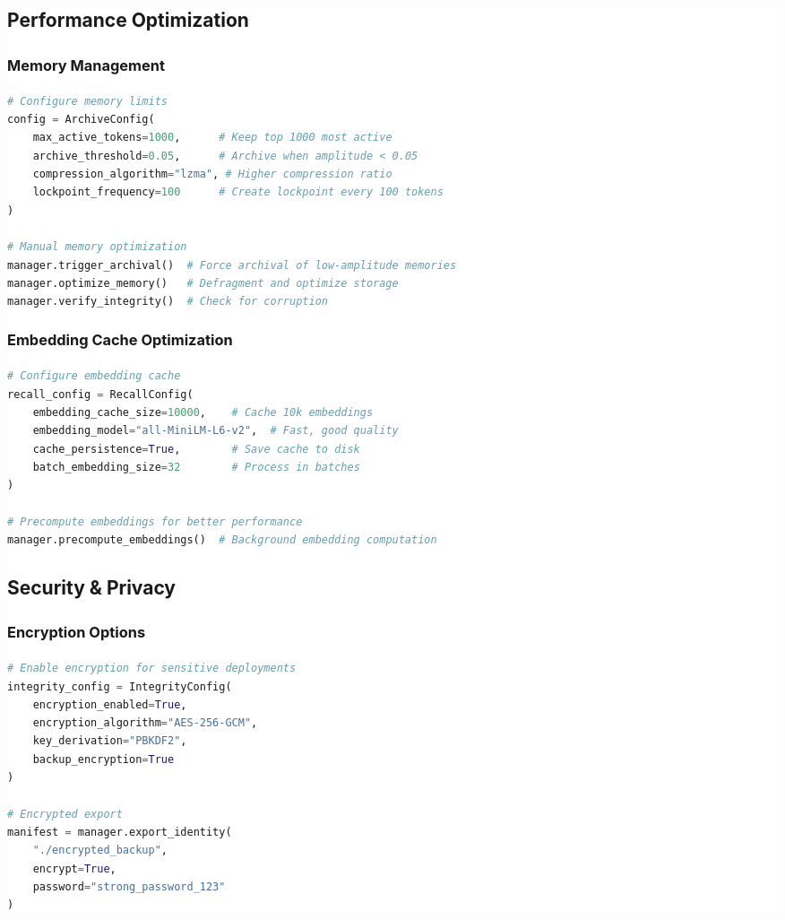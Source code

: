 ## Performance Optimization

### Memory Management

```python
# Configure memory limits
config = ArchiveConfig(
    max_active_tokens=1000,      # Keep top 1000 most active
    archive_threshold=0.05,      # Archive when amplitude < 0.05
    compression_algorithm="lzma", # Higher compression ratio
    lockpoint_frequency=100      # Create lockpoint every 100 tokens
)

# Manual memory optimization
manager.trigger_archival()  # Force archival of low-amplitude memories
manager.optimize_memory()   # Defragment and optimize storage
manager.verify_integrity()  # Check for corruption
```

### Embedding Cache Optimization

```python
# Configure embedding cache
recall_config = RecallConfig(
    embedding_cache_size=10000,    # Cache 10k embeddings
    embedding_model="all-MiniLM-L6-v2",  # Fast, good quality
    cache_persistence=True,        # Save cache to disk
    batch_embedding_size=32        # Process in batches
)

# Precompute embeddings for better performance
manager.precompute_embeddings()  # Background embedding computation
```

## Security & Privacy

### Encryption Options

```python
# Enable encryption for sensitive deployments
integrity_config = IntegrityConfig(
    encryption_enabled=True,
    encryption_algorithm="AES-256-GCM",
    key_derivation="PBKDF2",
    backup_encryption=True
)

# Encrypted export
manifest = manager.export_identity(
    "./encrypted_backup",
    encrypt=True,
    password="strong_password_123"
)
```
